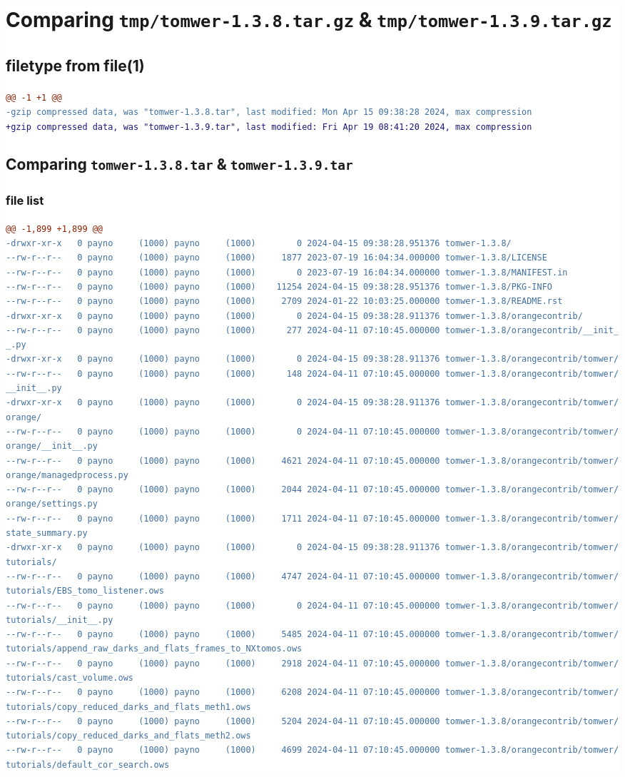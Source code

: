 # Comparing `tmp/tomwer-1.3.8.tar.gz` & `tmp/tomwer-1.3.9.tar.gz`

## filetype from file(1)

```diff
@@ -1 +1 @@
-gzip compressed data, was "tomwer-1.3.8.tar", last modified: Mon Apr 15 09:38:28 2024, max compression
+gzip compressed data, was "tomwer-1.3.9.tar", last modified: Fri Apr 19 08:41:20 2024, max compression
```

## Comparing `tomwer-1.3.8.tar` & `tomwer-1.3.9.tar`

### file list

```diff
@@ -1,899 +1,899 @@
-drwxr-xr-x   0 payno     (1000) payno     (1000)        0 2024-04-15 09:38:28.951376 tomwer-1.3.8/
--rw-r--r--   0 payno     (1000) payno     (1000)     1877 2023-07-19 16:04:34.000000 tomwer-1.3.8/LICENSE
--rw-r--r--   0 payno     (1000) payno     (1000)        0 2023-07-19 16:04:34.000000 tomwer-1.3.8/MANIFEST.in
--rw-r--r--   0 payno     (1000) payno     (1000)    11254 2024-04-15 09:38:28.951376 tomwer-1.3.8/PKG-INFO
--rw-r--r--   0 payno     (1000) payno     (1000)     2709 2024-01-22 10:03:25.000000 tomwer-1.3.8/README.rst
-drwxr-xr-x   0 payno     (1000) payno     (1000)        0 2024-04-15 09:38:28.911376 tomwer-1.3.8/orangecontrib/
--rw-r--r--   0 payno     (1000) payno     (1000)      277 2024-04-11 07:10:45.000000 tomwer-1.3.8/orangecontrib/__init__.py
-drwxr-xr-x   0 payno     (1000) payno     (1000)        0 2024-04-15 09:38:28.911376 tomwer-1.3.8/orangecontrib/tomwer/
--rw-r--r--   0 payno     (1000) payno     (1000)      148 2024-04-11 07:10:45.000000 tomwer-1.3.8/orangecontrib/tomwer/__init__.py
-drwxr-xr-x   0 payno     (1000) payno     (1000)        0 2024-04-15 09:38:28.911376 tomwer-1.3.8/orangecontrib/tomwer/orange/
--rw-r--r--   0 payno     (1000) payno     (1000)        0 2024-04-11 07:10:45.000000 tomwer-1.3.8/orangecontrib/tomwer/orange/__init__.py
--rw-r--r--   0 payno     (1000) payno     (1000)     4621 2024-04-11 07:10:45.000000 tomwer-1.3.8/orangecontrib/tomwer/orange/managedprocess.py
--rw-r--r--   0 payno     (1000) payno     (1000)     2044 2024-04-11 07:10:45.000000 tomwer-1.3.8/orangecontrib/tomwer/orange/settings.py
--rw-r--r--   0 payno     (1000) payno     (1000)     1711 2024-04-11 07:10:45.000000 tomwer-1.3.8/orangecontrib/tomwer/state_summary.py
-drwxr-xr-x   0 payno     (1000) payno     (1000)        0 2024-04-15 09:38:28.911376 tomwer-1.3.8/orangecontrib/tomwer/tutorials/
--rw-r--r--   0 payno     (1000) payno     (1000)     4747 2024-04-11 07:10:45.000000 tomwer-1.3.8/orangecontrib/tomwer/tutorials/EBS_tomo_listener.ows
--rw-r--r--   0 payno     (1000) payno     (1000)        0 2024-04-11 07:10:45.000000 tomwer-1.3.8/orangecontrib/tomwer/tutorials/__init__.py
--rw-r--r--   0 payno     (1000) payno     (1000)     5485 2024-04-11 07:10:45.000000 tomwer-1.3.8/orangecontrib/tomwer/tutorials/append_raw_darks_and_flats_frames_to_NXtomos.ows
--rw-r--r--   0 payno     (1000) payno     (1000)     2918 2024-04-11 07:10:45.000000 tomwer-1.3.8/orangecontrib/tomwer/tutorials/cast_volume.ows
--rw-r--r--   0 payno     (1000) payno     (1000)     6208 2024-04-11 07:10:45.000000 tomwer-1.3.8/orangecontrib/tomwer/tutorials/copy_reduced_darks_and_flats_meth1.ows
--rw-r--r--   0 payno     (1000) payno     (1000)     5204 2024-04-11 07:10:45.000000 tomwer-1.3.8/orangecontrib/tomwer/tutorials/copy_reduced_darks_and_flats_meth2.ows
--rw-r--r--   0 payno     (1000) payno     (1000)     4699 2024-04-11 07:10:45.000000 tomwer-1.3.8/orangecontrib/tomwer/tutorials/default_cor_search.ows
```